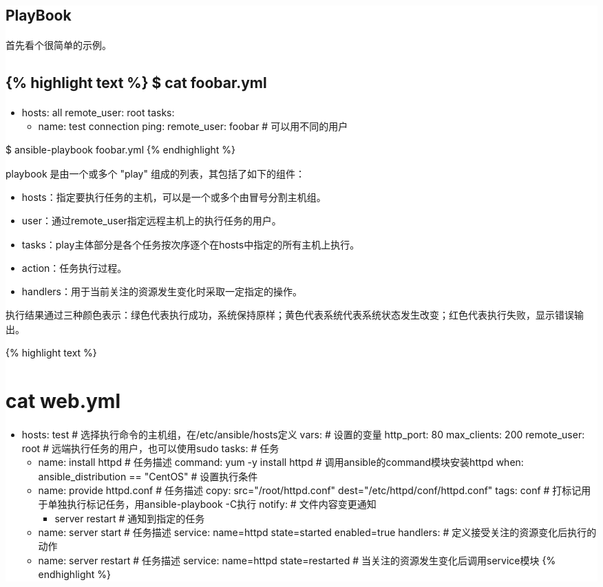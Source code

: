 ## PlayBook

首先看个很简单的示例。

{% highlight text %}
$ cat foobar.yml
---
- hosts: all
  remote_user: root
  tasks:
    - name: test connection
      ping:
      remote_user: foobar             # 可以用不同的用户

$ ansible-playbook foobar.yml
{% endhighlight %}

playbook 是由一个或多个 "play" 组成的列表，其包括了如下的组件：

* hosts：指定要执行任务的主机，可以是一个或多个由冒号分割主机组。

* user：通过remote_user指定远程主机上的执行任务的用户。

* tasks：play主体部分是各个任务按次序逐个在hosts中指定的所有主机上执行。

* action：任务执行过程。

* handlers：用于当前关注的资源发生变化时采取一定指定的操作。

执行结果通过三种颜色表示：绿色代表执行成功，系统保持原样；黄色代表系统代表系统状态发生改变；红色代表执行失败，显示错误输出。

{% highlight text %}
# cat web.yml
- hosts: test                                # 选择执行命令的主机组，在/etc/ansible/hosts定义
  vars:                                      # 设置的变量
    http_port: 80
    max_clients: 200
  remote_user: root                          # 远端执行任务的用户，也可以使用sudo
  tasks:                                     # 任务
  - name: install httpd                      # 任务描述
    command: yum -y install httpd            # 调用ansible的command模块安装httpd
    when: ansible_distribution == "CentOS"   # 设置执行条件
  - name: provide httpd.conf                 # 任务描述
    copy: src="/root/httpd.conf" dest="/etc/httpd/conf/httpd.conf"
    tags: conf                               # 打标记用于单独执行标记任务，用ansible-playbook -C执行
    notify:                                  # 文件内容变更通知
    - server restart                         # 通知到指定的任务
  - name: server start                       # 任务描述
    service: name=httpd state=started enabled=true
  handlers:                                  # 定义接受关注的资源变化后执行的动作
  - name: server restart                     # 任务描述
    service: name=httpd state=restarted      # 当关注的资源发生变化后调用service模块
{% endhighlight %}
